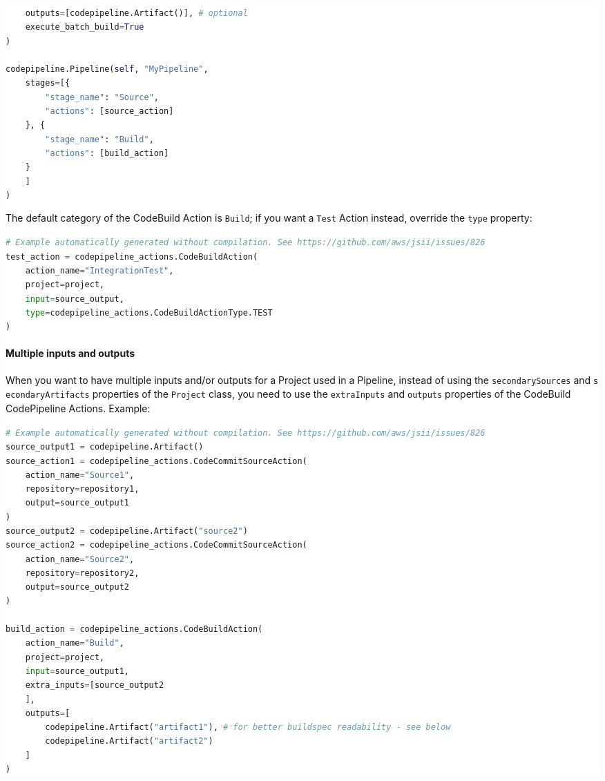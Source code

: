 ```python
    outputs=[codepipeline.Artifact()], # optional
    execute_batch_build=True
)

codepipeline.Pipeline(self, "MyPipeline",
    stages=[{
        "stage_name": "Source",
        "actions": [source_action]
    }, {
        "stage_name": "Build",
        "actions": [build_action]
    }
    ]
)
```

The default category of the CodeBuild Action is `Build`;
if you want a `Test` Action instead,
override the `type` property:

```python
# Example automatically generated without compilation. See https://github.com/aws/jsii/issues/826
test_action = codepipeline_actions.CodeBuildAction(
    action_name="IntegrationTest",
    project=project,
    input=source_output,
    type=codepipeline_actions.CodeBuildActionType.TEST
)
```

#### Multiple inputs and outputs

When you want to have multiple inputs and/or outputs for a Project used in a
Pipeline, instead of using the `secondarySources` and `secondaryArtifacts`
properties of the `Project` class, you need to use the `extraInputs` and
`outputs` properties of the CodeBuild CodePipeline
Actions. Example:

```python
# Example automatically generated without compilation. See https://github.com/aws/jsii/issues/826
source_output1 = codepipeline.Artifact()
source_action1 = codepipeline_actions.CodeCommitSourceAction(
    action_name="Source1",
    repository=repository1,
    output=source_output1
)
source_output2 = codepipeline.Artifact("source2")
source_action2 = codepipeline_actions.CodeCommitSourceAction(
    action_name="Source2",
    repository=repository2,
    output=source_output2
)

build_action = codepipeline_actions.CodeBuildAction(
    action_name="Build",
    project=project,
    input=source_output1,
    extra_inputs=[source_output2
    ],
    outputs=[
        codepipeline.Artifact("artifact1"), # for better buildspec readability - see below
        codepipeline.Artifact("artifact2")
    ]
)
```
